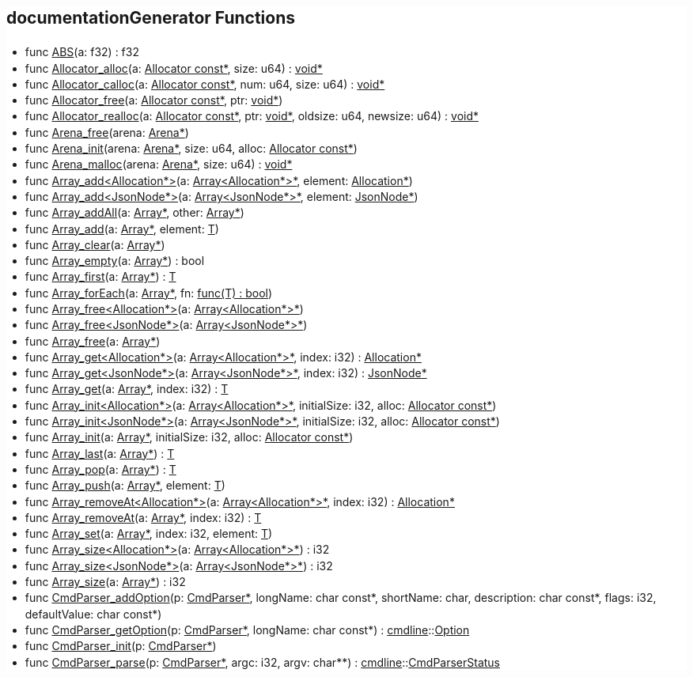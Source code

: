 
## documentationGenerator Functions

* func [ABS](#ABS)(a: f32) : f32
* func [Allocator\_alloc](#Allocator\_alloc)(a: [Allocator const\*](#Allocator), size: u64) : [void\*](#void)
* func [Allocator\_calloc](#Allocator\_calloc)(a: [Allocator const\*](#Allocator), num: u64, size: u64) : [void\*](#void)
* func [Allocator\_free](#Allocator\_free)(a: [Allocator const\*](#Allocator), ptr: [void\*](#void))
* func [Allocator\_realloc](#Allocator\_realloc)(a: [Allocator const\*](#Allocator), ptr: [void\*](#void), oldsize: u64, newsize: u64) : [void\*](#void)
* func [Arena\_free](#Arena\_free)(arena: [Arena\*](#Arena))
* func [Arena\_init](#Arena\_init)(arena: [Arena\*](#Arena), size: u64, alloc: [Allocator const\*](#Allocator))
* func [Arena\_malloc](#Arena\_malloc)(arena: [Arena\*](#Arena), size: u64) : [void\*](#void)
* func [Array\_add<Allocation\*>](#Array\_add<Allocation\*>)(a: [Array<Allocation\*>\*](#Array<Allocation\*>), element: [Allocation\*](#Allocation))
* func [Array\_add<JsonNode\*>](#Array\_add<JsonNode\*>)(a: [Array<JsonNode\*>\*](#Array<JsonNode\*>), element: [JsonNode\*](#JsonNode))
* func [Array\_addAll](#Array\_addAll)(a: [Array<T>\*](#Array<T>), other: [Array<T>\*](#Array<T>))
* func [Array\_add](#Array\_add)(a: [Array<T>\*](#Array<T>), element: [T](#T))
* func [Array\_clear](#Array\_clear)(a: [Array<T>\*](#Array<T>))
* func [Array\_empty](#Array\_empty)(a: [Array<T>\*](#Array<T>)) : bool
* func [Array\_first](#Array\_first)(a: [Array<T>\*](#Array<T>)) : [T](#T)
* func [Array\_forEach](#Array\_forEach)(a: [Array<T>\*](#Array<T>), fn: [func<T>\(T\) : bool](#\_))
* func [Array\_free<Allocation\*>](#Array\_free<Allocation\*>)(a: [Array<Allocation\*>\*](#Array<Allocation\*>))
* func [Array\_free<JsonNode\*>](#Array\_free<JsonNode\*>)(a: [Array<JsonNode\*>\*](#Array<JsonNode\*>))
* func [Array\_free](#Array\_free)(a: [Array<T>\*](#Array<T>))
* func [Array\_get<Allocation\*>](#Array\_get<Allocation\*>)(a: [Array<Allocation\*>\*](#Array<Allocation\*>), index: i32) : [Allocation\*](#Allocation)
* func [Array\_get<JsonNode\*>](#Array\_get<JsonNode\*>)(a: [Array<JsonNode\*>\*](#Array<JsonNode\*>), index: i32) : [JsonNode\*](#JsonNode)
* func [Array\_get](#Array\_get)(a: [Array<T>\*](#Array<T>), index: i32) : [T](#T)
* func [Array\_init<Allocation\*>](#Array\_init<Allocation\*>)(a: [Array<Allocation\*>\*](#Array<Allocation\*>), initialSize: i32, alloc: [Allocator const\*](#Allocator))
* func [Array\_init<JsonNode\*>](#Array\_init<JsonNode\*>)(a: [Array<JsonNode\*>\*](#Array<JsonNode\*>), initialSize: i32, alloc: [Allocator const\*](#Allocator))
* func [Array\_init](#Array\_init)(a: [Array<T>\*](#Array<T>), initialSize: i32, alloc: [Allocator const\*](#Allocator))
* func [Array\_last](#Array\_last)(a: [Array<T>\*](#Array<T>)) : [T](#T)
* func [Array\_pop](#Array\_pop)(a: [Array<T>\*](#Array<T>)) : [T](#T)
* func [Array\_push](#Array\_push)(a: [Array<T>\*](#Array<T>), element: [T](#T))
* func [Array\_removeAt<Allocation\*>](#Array\_removeAt<Allocation\*>)(a: [Array<Allocation\*>\*](#Array<Allocation\*>), index: i32) : [Allocation\*](#Allocation)
* func [Array\_removeAt](#Array\_removeAt)(a: [Array<T>\*](#Array<T>), index: i32) : [T](#T)
* func [Array\_set](#Array\_set)(a: [Array<T>\*](#Array<T>), index: i32, element: [T](#T))
* func [Array\_size<Allocation\*>](#Array\_size<Allocation\*>)(a: [Array<Allocation\*>\*](#Array<Allocation\*>)) : i32
* func [Array\_size<JsonNode\*>](#Array\_size<JsonNode\*>)(a: [Array<JsonNode\*>\*](#Array<JsonNode\*>)) : i32
* func [Array\_size](#Array\_size)(a: [Array<T>\*](#Array<T>)) : i32
* func [CmdParser\_addOption](#CmdParser\_addOption)(p: [CmdParser\*](#CmdParser), longName: char const*, shortName: char, description: char const*, flags: i32, defaultValue: char const*)
* func [CmdParser\_getOption](#CmdParser\_getOption)(p: [CmdParser\*](#CmdParser), longName: char const*) : [cmdline](#cmdline)::[Option](#Option)
* func [CmdParser\_init](#CmdParser\_init)(p: [CmdParser\*](#CmdParser))
* func [CmdParser\_parse](#CmdParser\_parse)(p: [CmdParser\*](#CmdParser), argc: i32, argv: char**) : [cmdline](#cmdline)::[CmdParserStatus](#CmdParserStatus)